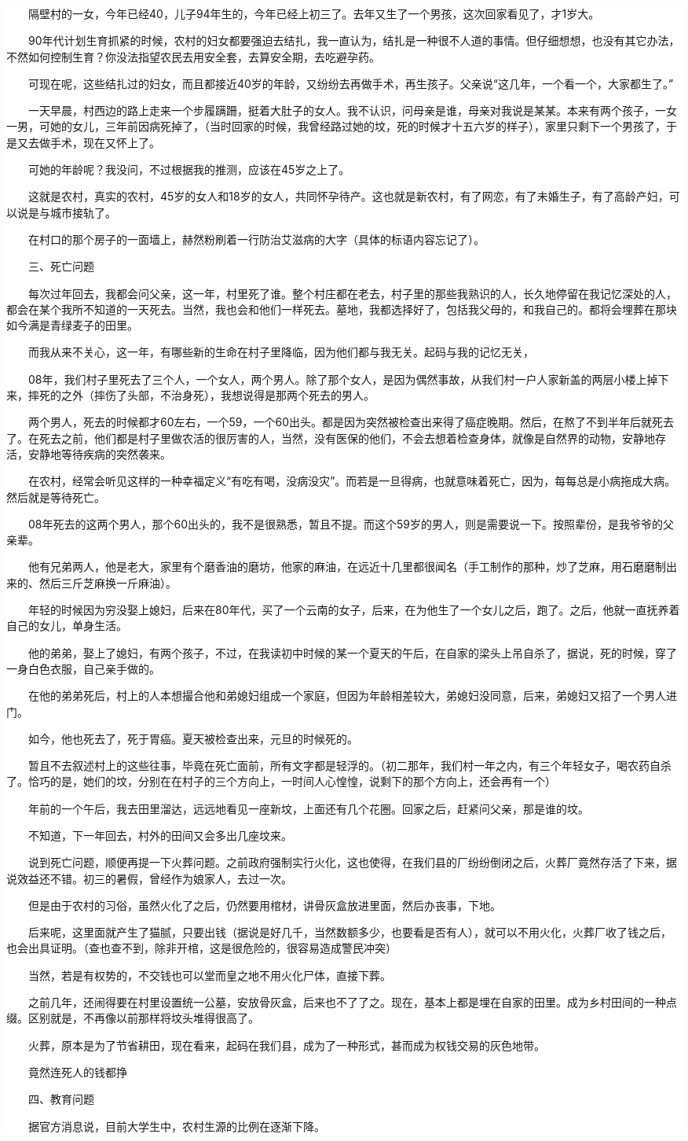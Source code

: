 　　隔壁村的一女，今年已经40，儿子94年生的，今年已经上初三了。去年又生了一个男孩，这次回家看见了，才1岁大。

　　90年代计划生育抓紧的时候，农村的妇女都要强迫去结扎，我一直认为，结扎是一种很不人道的事情。但仔细想想，也没有其它办法，不然如何控制生育？你没法指望农民去用安全套，去算安全期，去吃避孕药。

　　可现在呢，这些结扎过的妇女，而且都接近40岁的年龄，又纷纷去再做手术，再生孩子。父亲说“这几年，一个看一个，大家都生了。”

　　一天早晨，村西边的路上走来一个步履蹒跚，挺着大肚子的女人。我不认识，问母亲是谁，母亲对我说是某某。本来有两个孩子，一女一男，可她的女儿，三年前因病死掉了，（当时回家的时候，我曾经路过她的坟，死的时候才十五六岁的样子），家里只剩下一个男孩了，于是又去做手术，现在又怀上了。

　　可她的年龄呢？我没问，不过根据我的推测，应该在45岁之上了。

　　这就是农村，真实的农村，45岁的女人和18岁的女人，共同怀孕待产。这也就是新农村，有了网恋，有了未婚生子，有了高龄产妇，可以说是与城市接轨了。

　　在村口的那个房子的一面墙上，赫然粉刷着一行防治艾滋病的大字（具体的标语内容忘记了）。

　　三、死亡问题

　　每次过年回去，我都会问父亲，这一年，村里死了谁。整个村庄都在老去，村子里的那些我熟识的人，长久地停留在我记忆深处的人，都会在某个我所不知道的一天死去。当然，我也会和他们一样死去。墓地，我都选择好了，包括我父母的，和我自己的。都将会埋葬在那块如今满是青绿麦子的田里。

　　而我从来不关心，这一年，有哪些新的生命在村子里降临，因为他们都与我无关。起码与我的记忆无关，

　　08年，我们村子里死去了三个人，一个女人，两个男人。除了那个女人，是因为偶然事故，从我们村一户人家新盖的两层小楼上掉下来，摔死的之外（摔伤了头部，不治身死），我想说得是那两个死去的男人。

　　两个男人，死去的时候都才60左右，一个59，一个60出头。都是因为突然被检查出来得了癌症晚期。然后，在熬了不到半年后就死去了。在死去之前，他们都是村子里做农活的很厉害的人，当然，没有医保的他们，不会去想着检查身体，就像是自然界的动物，安静地存活，安静地等待疾病的突然袭来。

　　在农村，经常会听见这样的一种幸福定义“有吃有喝，没病没灾”。而若是一旦得病，也就意味着死亡，因为，每每总是小病拖成大病。然后就是等待死亡。

　　08年死去的这两个男人，那个60出头的，我不是很熟悉，暂且不提。而这个59岁的男人，则是需要说一下。按照辈份，是我爷爷的父亲辈。

　　他有兄弟两人，他是老大，家里有个磨香油的磨坊，他家的麻油，在远近十几里都很闻名（手工制作的那种，炒了芝麻，用石磨磨制出来的、然后三斤芝麻换一斤麻油）。

　　年轻的时候因为穷没娶上媳妇，后来在80年代，买了一个云南的女子，后来，在为他生了一个女儿之后，跑了。之后，他就一直抚养着自己的女儿，单身生活。

　　他的弟弟，娶上了媳妇，有两个孩子，不过，在我读初中时候的某一个夏天的午后，在自家的梁头上吊自杀了，据说，死的时候，穿了一身白色衣服，自己亲手做的。

　　在他的弟弟死后，村上的人本想撮合他和弟媳妇组成一个家庭，但因为年龄相差较大，弟媳妇没同意，后来，弟媳妇又招了一个男人进门。

　　如今，他也死去了，死于胃癌。夏天被检查出来，元旦的时候死的。

　　暂且不去叙述村上的这些往事，毕竟在死亡面前，所有文字都是轻浮的。（初二那年，我们村一年之内，有三个年轻女子，喝农药自杀了。恰巧的是，她们的坟，分别在在村子的三个方向上，一时间人心惶惶，说剩下的那个方向上，还会再有一个）

　　年前的一个午后，我去田里溜达，远远地看见一座新坟，上面还有几个花圈。回家之后，赶紧问父亲，那是谁的坟。

　　不知道，下一年回去，村外的田间又会多出几座坟来。

　　说到死亡问题，顺便再提一下火葬问题。之前政府强制实行火化，这也使得，在我们县的厂纷纷倒闭之后，火葬厂竟然存活了下来，据说效益还不错。初三的暑假，曾经作为娘家人，去过一次。

　　但是由于农村的习俗，虽然火化了之后，仍然要用棺材，讲骨灰盒放进里面，然后办丧事，下地。

　　后来呢，这里面就产生了猫腻，只要出钱（据说是好几千，当然数额多少，也要看是否有人），就可以不用火化，火葬厂收了钱之后，也会出具证明。（查也查不到，除非开棺，这是很危险的，很容易造成警民冲突）

　　当然，若是有权势的，不交钱也可以堂而皇之地不用火化尸体，直接下葬。

　　之前几年，还闹得要在村里设置统一公墓，安放骨灰盒，后来也不了了之。现在，基本上都是埋在自家的田里。成为乡村田间的一种点缀。区别就是，不再像以前那样将坟头堆得很高了。

　　火葬，原本是为了节省耕田，现在看来，起码在我们县，成为了一种形式，甚而成为权钱交易的灰色地带。

　　竟然连死人的钱都挣

　　四、教育问题

　　据官方消息说，目前大学生中，农村生源的比例在逐渐下降。

